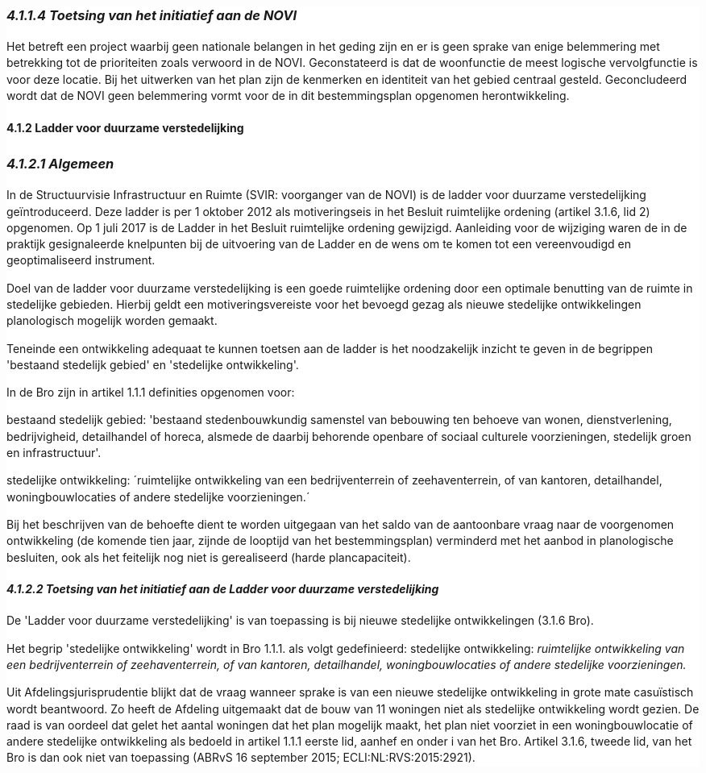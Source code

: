 ### *4.1.1.4 Toetsing van het initiatief aan de NOVI*

Het betreft een project waarbij geen nationale belangen in het geding zijn en er is geen sprake van enige belemmering met betrekking tot de prioriteiten zoals verwoord in de NOVI. Geconstateerd is dat de woonfunctie de meest logische vervolgfunctie is voor deze locatie. Bij het uitwerken van het plan zijn de kenmerken en identiteit van het gebied centraal gesteld. Geconcludeerd wordt dat de NOVI geen belemmering vormt voor de in dit bestemmingsplan opgenomen herontwikkeling.

#### **4.1.2 Ladder voor duurzame verstedelijking**

### *4.1.2.1 Algemeen*

In de Structuurvisie Infrastructuur en Ruimte (SVIR: voorganger van de NOVI) is de ladder voor duurzame verstedelijking geïntroduceerd. Deze ladder is per 1 oktober 2012 als motiveringseis in het Besluit ruimtelijke ordening (artikel 3.1.6, lid 2) opgenomen. Op 1 juli 2017 is de Ladder in het Besluit ruimtelijke ordening gewijzigd. Aanleiding voor de wijziging waren de in de praktijk gesignaleerde knelpunten bij de uitvoering van de Ladder en de wens om te komen tot een vereenvoudigd en geoptimaliseerd instrument.

Doel van de ladder voor duurzame verstedelijking is een goede ruimtelijke ordening door een optimale benutting van de ruimte in stedelijke gebieden. Hierbij geldt een motiveringsvereiste voor het bevoegd gezag als nieuwe stedelijke ontwikkelingen planologisch mogelijk worden gemaakt.

Teneinde een ontwikkeling adequaat te kunnen toetsen aan de ladder is het noodzakelijk inzicht te geven in de begrippen 'bestaand stedelijk gebied' en 'stedelijke ontwikkeling'.

In de Bro zijn in artikel 1.1.1 definities opgenomen voor:

bestaand stedelijk gebied: 'bestaand stedenbouwkundig samenstel van bebouwing ten behoeve van wonen, dienstverlening, bedrijvigheid, detailhandel of horeca, alsmede de daarbij behorende openbare of sociaal culturele voorzieningen, stedelijk groen en infrastructuur'.

stedelijke ontwikkeling: ´ruimtelijke ontwikkeling van een bedrijventerrein of zeehaventerrein, of van kantoren, detailhandel, woningbouwlocaties of andere stedelijke voorzieningen.´

Bij het beschrijven van de behoefte dient te worden uitgegaan van het saldo van de aantoonbare vraag naar de voorgenomen ontwikkeling (de komende tien jaar, zijnde de looptijd van het bestemmingsplan) verminderd met het aanbod in planologische besluiten, ook als het feitelijk nog niet is gerealiseerd (harde plancapaciteit).

#### *4.1.2.2 Toetsing van het initiatief aan de Ladder voor duurzame verstedelijking*

De 'Ladder voor duurzame verstedelijking' is van toepassing is bij nieuwe stedelijke ontwikkelingen (3.1.6 Bro).

Het begrip 'stedelijke ontwikkeling' wordt in Bro 1.1.1. als volgt gedefinieerd: stedelijke ontwikkeling: *ruimtelijke ontwikkeling van een bedrijventerrein of zeehaventerrein, of van kantoren, detailhandel, woningbouwlocaties of andere stedelijke voorzieningen.*

Uit Afdelingsjurisprudentie blijkt dat de vraag wanneer sprake is van een nieuwe stedelijke ontwikkeling in grote mate casuïstisch wordt beantwoord. Zo heeft de Afdeling uitgemaakt dat de bouw van 11 woningen niet als stedelijke ontwikkeling wordt gezien. De raad is van oordeel dat gelet het aantal woningen dat het plan mogelijk maakt, het plan niet voorziet in een woningbouwlocatie of andere stedelijke ontwikkeling als bedoeld in artikel 1.1.1 eerste lid, aanhef en onder i van het Bro. Artikel 3.1.6, tweede lid, van het Bro is dan ook niet van toepassing (ABRvS 16 september 2015; ECLI:NL:RVS:2015:2921).
